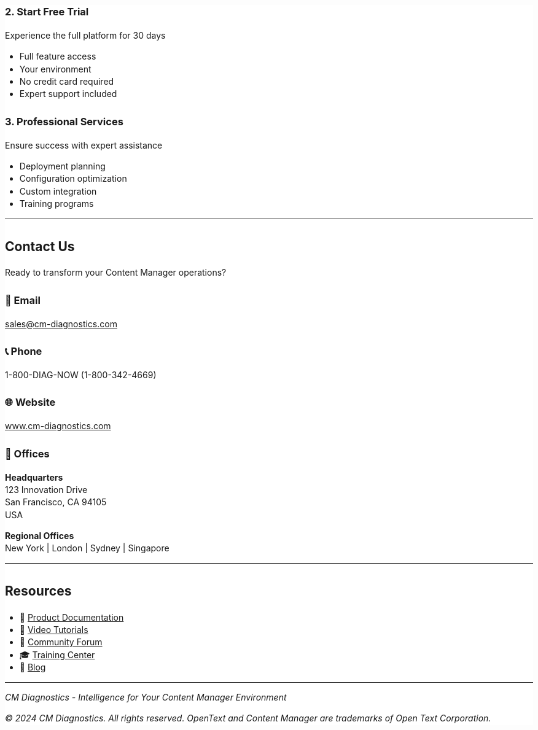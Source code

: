 ### 2. **Start Free Trial**
Experience the full platform for 30 days
- Full feature access
- Your environment
- No credit card required
- Expert support included

### 3. **Professional Services**
Ensure success with expert assistance
- Deployment planning
- Configuration optimization
- Custom integration
- Training programs

---

## Contact Us

Ready to transform your Content Manager operations?

### 📧 Email
sales@cm-diagnostics.com

### 📞 Phone
1-800-DIAG-NOW (1-800-342-4669)

### 🌐 Website
www.cm-diagnostics.com

### 🏢 Offices
**Headquarters**  
123 Innovation Drive  
San Francisco, CA 94105  
USA

**Regional Offices**  
New York | London | Sydney | Singapore

---

## Resources

- 📖 [Product Documentation](https://docs.cm-diagnostics.com)
- 🎥 [Video Tutorials](https://tutorials.cm-diagnostics.com)
- 👥 [Community Forum](https://community.cm-diagnostics.com)
- 🎓 [Training Center](https://training.cm-diagnostics.com)
- 📰 [Blog](https://blog.cm-diagnostics.com)

---

*CM Diagnostics - Intelligence for Your Content Manager Environment*

*© 2024 CM Diagnostics. All rights reserved. OpenText and Content Manager are trademarks of Open Text Corporation.*